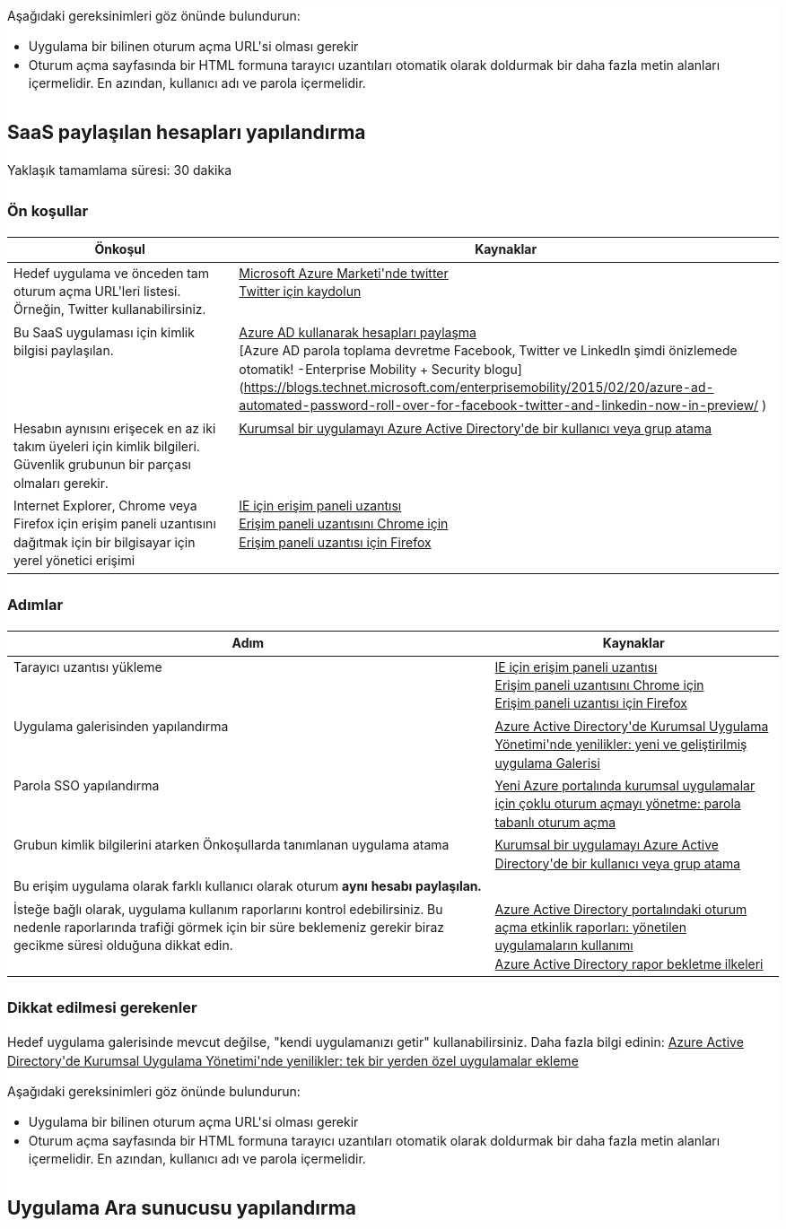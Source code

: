  Aşağıdaki gereksinimleri göz önünde bulundurun:
   * Uygulama bir bilinen oturum açma URL'si olması gerekir
   * Oturum açma sayfasında bir HTML formuna tarayıcı uzantıları otomatik olarak doldurmak bir daha fazla metin alanları içermelidir. En azından, kullanıcı adı ve parola içermelidir.

## <a name="saas-shared-accounts-configuration"></a>SaaS paylaşılan hesapları yapılandırma

Yaklaşık tamamlama süresi: 30 dakika

### <a name="pre-requisites"></a>Ön koşullar

| Önkoşul | Kaynaklar |
| --- | --- |
| Hedef uygulama ve önceden tam oturum açma URL'leri listesi. Örneğin, Twitter kullanabilirsiniz. | [Microsoft Azure Marketi'nde twitter](https://azuremarketplace.microsoft.com/marketplace/apps/aad.twitter)<br/>[Twitter için kaydolun](https://twitter.com/signup?lang=en) |
| Bu SaaS uygulaması için kimlik bilgisi paylaşılan. | [Azure AD kullanarak hesapları paylaşma](active-directory-sharing-accounts.md)<br/>[Azure AD parola toplama devretme Facebook, Twitter ve LinkedIn şimdi önizlemede otomatik! -Enterprise Mobility + Security blogu] (https://blogs.technet.microsoft.com/enterprisemobility/2015/02/20/azure-ad-automated-password-roll-over-for-facebook-twitter-and-linkedin-now-in-preview/ ) |
| Hesabın aynısını erişecek en az iki takım üyeleri için kimlik bilgileri. Güvenlik grubunun bir parçası olmaları gerekir. | [Kurumsal bir uygulamayı Azure Active Directory'de bir kullanıcı veya grup atama](manage-apps/assign-user-or-group-access-portal.md) |
| Internet Explorer, Chrome veya Firefox için erişim paneli uzantısını dağıtmak için bir bilgisayar için yerel yönetici erişimi | [IE için erişim paneli uzantısı](https://account.activedirectory.windowsazure.com/Applications/Installers/x64/Access%20Panel%20Extension.msi)<br/>[Erişim paneli uzantısını Chrome için](https://go.microsoft.com/fwLink/?LinkID=311859&clcid=0x409)<br/>[Erişim paneli uzantısı için Firefox](https://go.microsoft.com/fwLink/?LinkID=626998&clcid=0x409) |

### <a name="steps"></a>Adımlar

| Adım | Kaynaklar |
| --- | --- |
| Tarayıcı uzantısı yükleme | [IE için erişim paneli uzantısı](https://account.activedirectory.windowsazure.com/Applications/Installers/x64/Access%20Panel%20Extension.msi)<br/>[Erişim paneli uzantısını Chrome için](https://go.microsoft.com/fwLink/?LinkID=311859&clcid=0x409)<br/>[Erişim paneli uzantısı için Firefox](https://go.microsoft.com/fwLink/?LinkID=626998&clcid=0x409) |
| Uygulama galerisinden yapılandırma | [Azure Active Directory'de Kurumsal Uygulama Yönetimi'nde yenilikler: yeni ve geliştirilmiş uygulama Galerisi](active-directory-enterprise-apps-whats-new-azure-portal.md#improvements-to-the-azure-active-directory-application-gallery) |
| Parola SSO yapılandırma | [Yeni Azure portalında kurumsal uygulamalar için çoklu oturum açmayı yönetme: parola tabanlı oturum açma](manage-apps/configure-single-sign-on-portal.md#password-based-sign-on) |
| Grubun kimlik bilgilerini atarken Önkoşullarda tanımlanan uygulama atama | [Kurumsal bir uygulamayı Azure Active Directory'de bir kullanıcı veya grup atama](manage-apps/assign-user-or-group-access-portal.md) |
| Bu erişim uygulama olarak farklı kullanıcı olarak oturum **aynı hesabı paylaşılan.**  |  |
| İsteğe bağlı olarak, uygulama kullanım raporlarını kontrol edebilirsiniz. Bu nedenle raporlarında trafiği görmek için bir süre beklemeniz gerekir biraz gecikme süresi olduğuna dikkat edin. | [Azure Active Directory portalındaki oturum açma etkinlik raporları: yönetilen uygulamaların kullanımı](active-directory-reporting-activity-sign-ins.md#usage-of-managed-applications)<br/>[Azure Active Directory rapor bekletme ilkeleri](active-directory-reporting-retention.md) |


### <a name="considerations"></a>Dikkat edilmesi gerekenler

Hedef uygulama galerisinde mevcut değilse, "kendi uygulamanızı getir" kullanabilirsiniz. Daha fazla bilgi edinin: [Azure Active Directory'de Kurumsal Uygulama Yönetimi'nde yenilikler: tek bir yerden özel uygulamalar ekleme](active-directory-enterprise-apps-whats-new-azure-portal.md#add-custom-applications-from-one-place)

 Aşağıdaki gereksinimleri göz önünde bulundurun:
   * Uygulama bir bilinen oturum açma URL'si olması gerekir
   * Oturum açma sayfasında bir HTML formuna tarayıcı uzantıları otomatik olarak doldurmak bir daha fazla metin alanları içermelidir. En azından, kullanıcı adı ve parola içermelidir.

## <a name="app-proxy-configuration"></a>Uygulama Ara sunucusu yapılandırma
